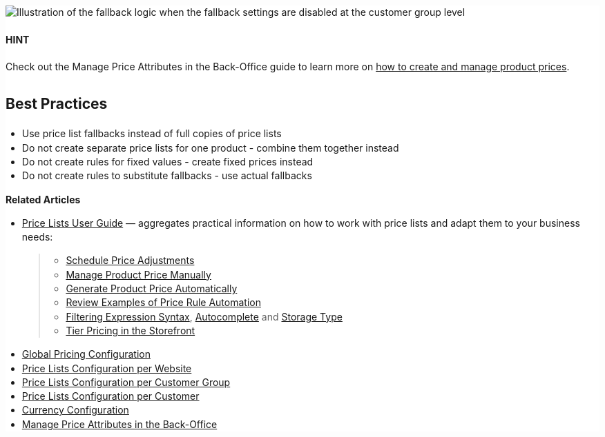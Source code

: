 ![Illustration of the fallback logic when the fallback settings are disabled at the customer group level](user/img/concept-guides/prices/price_attributes.png)

#### HINT
Check out the Manage Price Attributes in the Back-Office guide to learn more on [how to create and manage product prices](../../../back-office/products/price-attributes/index.md#user-guide-products-price-attributes).

## Best Practices

* Use price list fallbacks instead of full copies of price lists
* Do not create separate price lists for one product - combine them together instead
* Do not create rules for fixed values - create fixed prices instead
* Do not create rules to substitute fallbacks - use actual fallbacks

**Related Articles**

* [Price Lists User Guide](../../../back-office/sales/price-lists/index.md#user-guide-pricing-pricelist-management) — aggregates practical information on how to work with price lists and adapt them to your business needs:
  > * [Schedule Price Adjustments](../../../back-office/sales/price-lists/schedule.md#user-guide-pricing-schedule-price-adjustments)
  > * [Manage Product Price Manually](../../../back-office/sales/price-lists/manual.md#user-guide-pricing-price-list-manual)
  > * [Generate Product Price Automatically](../../../back-office/sales/price-lists/auto.md#user-guide-pricing-price-list-auto)
  > * [Review Examples of Price Rule Automation](../../../back-office/sales/price-lists/auto.md#price-rules-auto-examples)
  > * [Filtering Expression Syntax](../../../back-office/sales/price-lists/auto.md#user-guide-pricing-auto-expression), [Autocomplete](../../../back-office/sales/price-lists/autocomplete.md#user-guide-pricing-price-list-auto-autocomplete) and [Storage Type](../../../back-office/sales/price-lists/auto.md#user-guide-pricing-auto-expression-storage-type)
  > * [Tier Pricing in the Storefront](../../../storefront/getting-started/common-controls.md#frontstore-guide-navigation-product-price)
* [Global Pricing Configuration](../../../back-office/system/configuration/commerce/catalog/global-pricing.md#pricing-configuration)
* [Price Lists Configuration per Website](../../../back-office/system/websites/configure-price-lists.md#sys-website-edit-price-lists)
* [Price Lists Configuration per Customer Group](../../../back-office/customers/customer-groups/customer-group-price-lists.md#customers-customer-groups-edit-price-lists)
* [Price Lists Configuration per Customer](../../../back-office/customers/customer-groups/customer-group-price-lists.md#customers-customer-groups-edit-price-lists)
* [Currency Configuration](../../../back-office/system/configuration/system/general-setup/global-currency.md#admin-configuration-currency)
* [Manage Price Attributes in the Back-Office](../../../back-office/products/price-attributes/index.md#user-guide-products-price-attributes)























